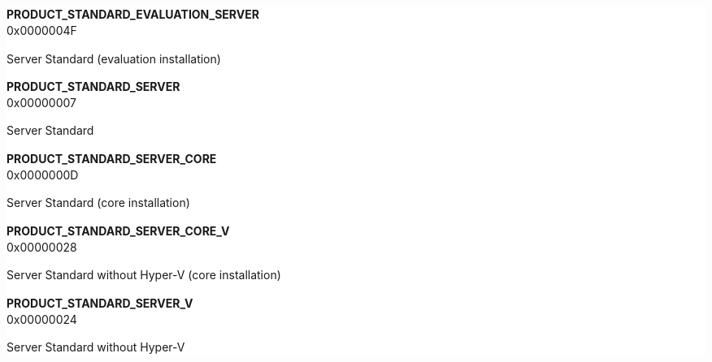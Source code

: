 </td>
</tr>
<tr>
<td width="40%"><a id="PRODUCT_STANDARD_EVALUATION_SERVER"></a><a id="product_standard_evaluation_server"></a><dl>
<dt><b>PRODUCT_STANDARD_EVALUATION_SERVER</b></dt>
<dt>0x0000004F</dt>
</dl>
</td>
<td width="60%">
Server Standard (evaluation installation)

</td>
</tr>
<tr>
<td width="40%"><a id="PRODUCT_STANDARD_SERVER"></a><a id="product_standard_server"></a><dl>
<dt><b>PRODUCT_STANDARD_SERVER</b></dt>
<dt>0x00000007</dt>
</dl>
</td>
<td width="60%">
Server Standard

</td>
</tr>
<tr>
<td width="40%"><a id="PRODUCT_STANDARD_SERVER_CORE_"></a><a id="product_standard_server_core_"></a><dl>
<dt><b>PRODUCT_STANDARD_SERVER_CORE </b></dt>
<dt>0x0000000D</dt>
</dl>
</td>
<td width="60%">
Server Standard (core installation)

</td>
</tr>
<tr>
<td width="40%"><a id="PRODUCT_STANDARD_SERVER_CORE_V"></a><a id="product_standard_server_core_v"></a><dl>
<dt><b>PRODUCT_STANDARD_SERVER_CORE_V</b></dt>
<dt>0x00000028</dt>
</dl>
</td>
<td width="60%">
Server Standard without Hyper-V (core installation)

</td>
</tr>
<tr>
<td width="40%"><a id="PRODUCT_STANDARD_SERVER_V"></a><a id="product_standard_server_v"></a><dl>
<dt><b>PRODUCT_STANDARD_SERVER_V</b></dt>
<dt>0x00000024</dt>
</dl>
</td>
<td width="60%">
Server Standard without Hyper-V
